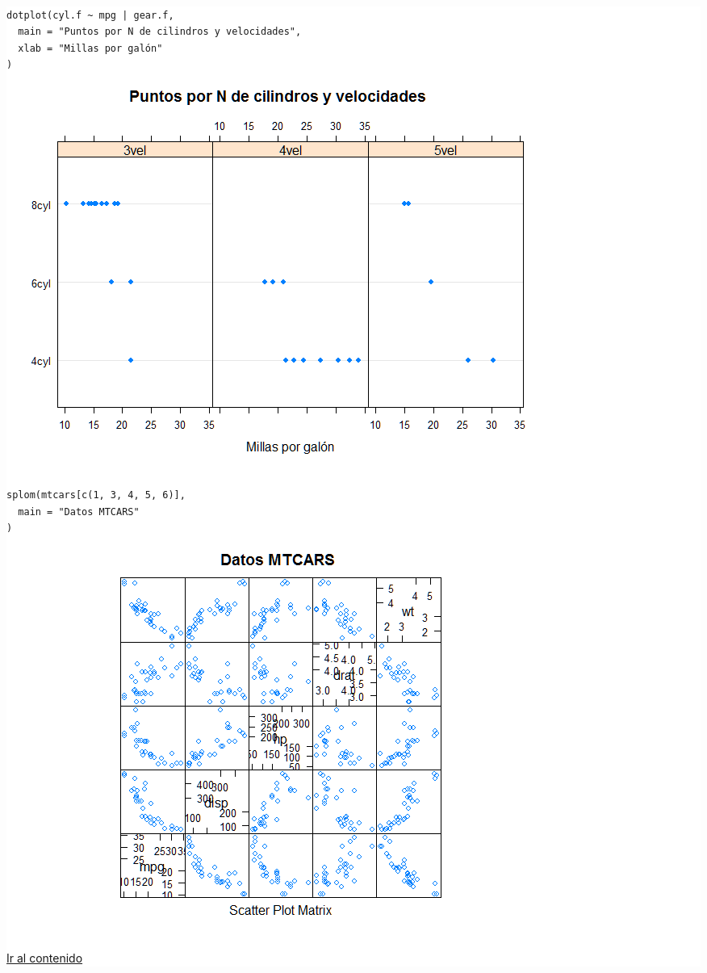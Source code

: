     dotplot(cyl.f ~ mpg | gear.f,
      main = "Puntos por N de cilindros y velocidades",
      xlab = "Millas por galón"
    )

![](M2_files/figure-markdown_strict/unnamed-chunk-18-7.png)

    splom(mtcars[c(1, 3, 4, 5, 6)],
      main = "Datos MTCARS"
    )

![](M2_files/figure-markdown_strict/unnamed-chunk-18-8.png)

[Ir al contenido](https://github.com/rubio-e/Tutorial_R/blob/main/README.md#m%C3%B3dulos)
